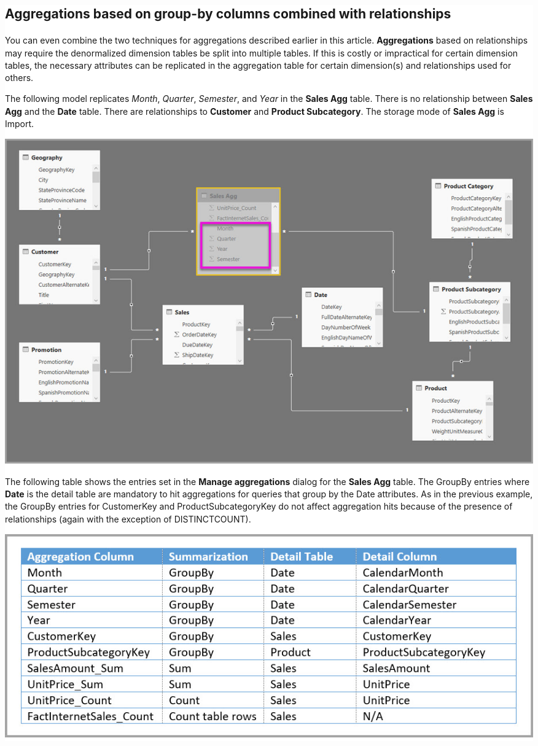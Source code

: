 ## Aggregations based on group-by columns combined with relationships

You can even combine the two techniques for aggregations described earlier in this article. **Aggregations** based on relationships may require the denormalized dimension tables be split into multiple tables. If this is costly or impractical for certain dimension tables, the necessary attributes can be replicated in the aggregation table for certain dimension(s) and relationships used for others.

The following model replicates *Month*, *Quarter*, *Semester*, and *Year* in the **Sales Agg** table. There is no relationship between **Sales Agg** and the **Date** table. There are relationships to **Customer** and **Product Subcategory**. The storage mode of **Sales Agg** is Import.

![combining aggregation techniques](media/desktop-aggregations/aggregations_15.jpg)

The following table shows the entries set in the **Manage aggregations** dialog for the **Sales Agg** table. The GroupBy entries where **Date** is the detail table are mandatory to hit aggregations for queries that group by the Date attributes. As in the previous example, the GroupBy entries for CustomerKey and ProductSubcategoryKey do not affect aggregation hits because of the presence of relationships (again with the exception of DISTINCTCOUNT).

![Sales Agg aggregations table](media/desktop-aggregations/aggregations-table_04.jpg)